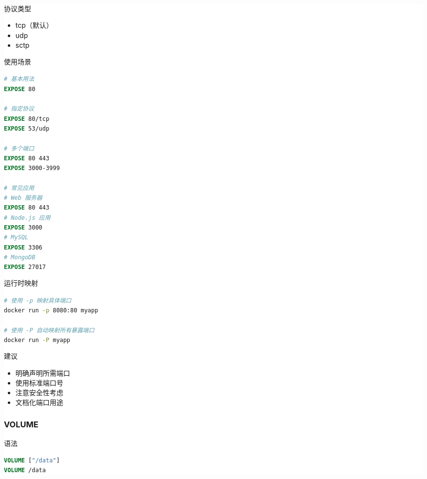 协议类型

- tcp（默认）
- udp
- sctp

使用场景

```dockerfile
# 基本用法
EXPOSE 80

# 指定协议
EXPOSE 80/tcp
EXPOSE 53/udp

# 多个端口
EXPOSE 80 443
EXPOSE 3000-3999

# 常见应用
# Web 服务器
EXPOSE 80 443
# Node.js 应用
EXPOSE 3000
# MySQL
EXPOSE 3306
# MongoDB
EXPOSE 27017
```

运行时映射

```bash
# 使用 -p 映射具体端口
docker run -p 8080:80 myapp

# 使用 -P 自动映射所有暴露端口
docker run -P myapp
```

建议

- 明确声明所需端口
- 使用标准端口号
- 注意安全性考虑
- 文档化端口用途

### VOLUME

语法

```dockerfile
VOLUME ["/data"]
VOLUME /data
```
